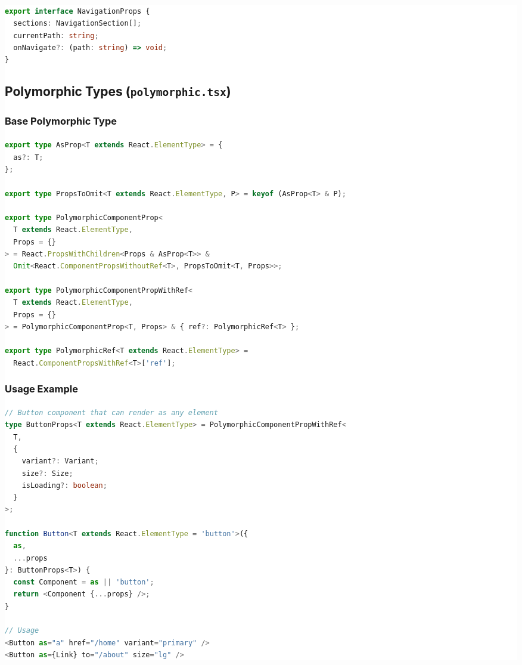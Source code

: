 ```typescript
export interface NavigationProps {
  sections: NavigationSection[];
  currentPath: string;
  onNavigate?: (path: string) => void;
}
```

## Polymorphic Types (`polymorphic.tsx`)

### Base Polymorphic Type
```typescript
export type AsProp<T extends React.ElementType> = {
  as?: T;
};

export type PropsToOmit<T extends React.ElementType, P> = keyof (AsProp<T> & P);

export type PolymorphicComponentProp<
  T extends React.ElementType,
  Props = {}
> = React.PropsWithChildren<Props & AsProp<T>> &
  Omit<React.ComponentPropsWithoutRef<T>, PropsToOmit<T, Props>>;

export type PolymorphicComponentPropWithRef<
  T extends React.ElementType,
  Props = {}
> = PolymorphicComponentProp<T, Props> & { ref?: PolymorphicRef<T> };

export type PolymorphicRef<T extends React.ElementType> = 
  React.ComponentPropsWithRef<T>['ref'];
```

### Usage Example
```typescript
// Button component that can render as any element
type ButtonProps<T extends React.ElementType> = PolymorphicComponentPropWithRef<
  T,
  {
    variant?: Variant;
    size?: Size;
    isLoading?: boolean;
  }
>;

function Button<T extends React.ElementType = 'button'>({
  as,
  ...props
}: ButtonProps<T>) {
  const Component = as || 'button';
  return <Component {...props} />;
}

// Usage
<Button as="a" href="/home" variant="primary" />
<Button as={Link} to="/about" size="lg" />
```


  [K in keyof T]: NonNullable<T[K]>;